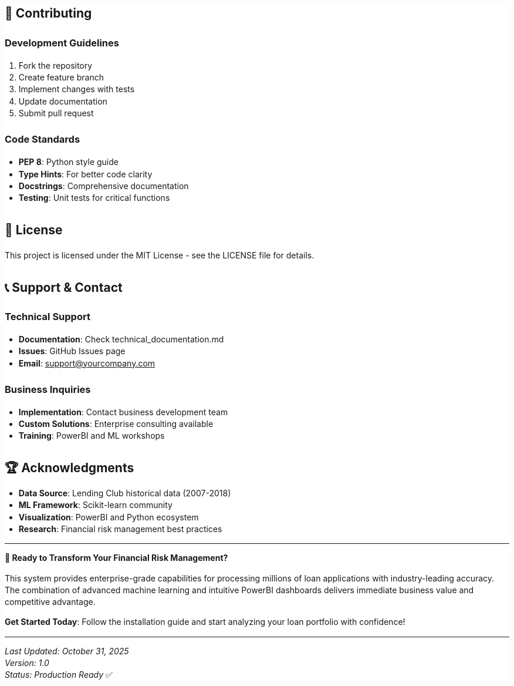 ## 🤝 Contributing

### Development Guidelines
1. Fork the repository
2. Create feature branch
3. Implement changes with tests
4. Update documentation
5. Submit pull request

### Code Standards
- **PEP 8**: Python style guide
- **Type Hints**: For better code clarity
- **Docstrings**: Comprehensive documentation
- **Testing**: Unit tests for critical functions

## 📄 License

This project is licensed under the MIT License - see the LICENSE file for details.

## 📞 Support & Contact

### Technical Support
- **Documentation**: Check technical_documentation.md
- **Issues**: GitHub Issues page
- **Email**: support@yourcompany.com

### Business Inquiries
- **Implementation**: Contact business development team
- **Custom Solutions**: Enterprise consulting available
- **Training**: PowerBI and ML workshops

## 🏆 Acknowledgments

- **Data Source**: Lending Club historical data (2007-2018)
- **ML Framework**: Scikit-learn community
- **Visualization**: PowerBI and Python ecosystem
- **Research**: Financial risk management best practices

---

**🚀 Ready to Transform Your Financial Risk Management?**

This system provides enterprise-grade capabilities for processing millions of loan applications with industry-leading accuracy. The combination of advanced machine learning and intuitive PowerBI dashboards delivers immediate business value and competitive advantage.

**Get Started Today**: Follow the installation guide and start analyzing your loan portfolio with confidence!

---

*Last Updated: October 31, 2025*  
*Version: 1.0*  
*Status: Production Ready* ✅